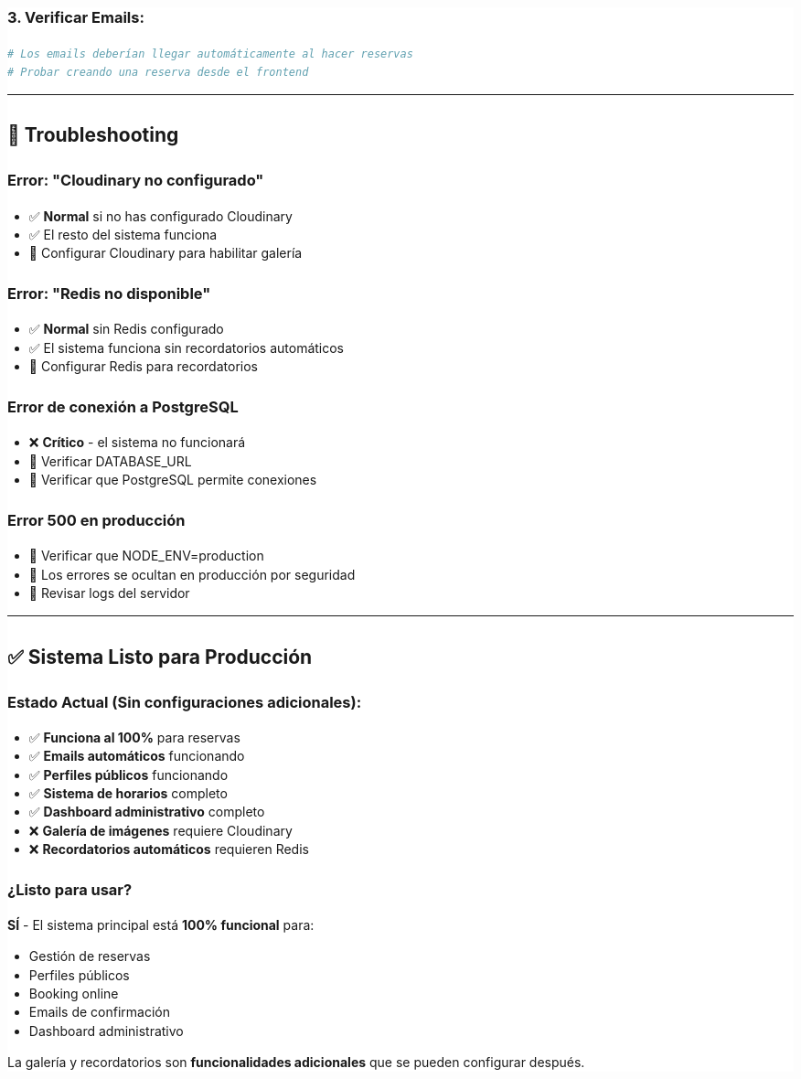 ### **3. Verificar Emails:**
```bash
# Los emails deberían llegar automáticamente al hacer reservas
# Probar creando una reserva desde el frontend
```

---

## 🚨 **Troubleshooting**

### **Error: "Cloudinary no configurado"**
- ✅ **Normal** si no has configurado Cloudinary
- ✅ El resto del sistema funciona
- 🔧 Configurar Cloudinary para habilitar galería

### **Error: "Redis no disponible"**
- ✅ **Normal** sin Redis configurado
- ✅ El sistema funciona sin recordatorios automáticos
- 🔧 Configurar Redis para recordatorios

### **Error de conexión a PostgreSQL**
- ❌ **Crítico** - el sistema no funcionará
- 🔧 Verificar DATABASE_URL
- 🔧 Verificar que PostgreSQL permite conexiones

### **Error 500 en producción**
- 🔧 Verificar que NODE_ENV=production
- 🔧 Los errores se ocultan en producción por seguridad
- 🔧 Revisar logs del servidor

---

## ✅ **Sistema Listo para Producción**

### **Estado Actual (Sin configuraciones adicionales):**
- ✅ **Funciona al 100%** para reservas
- ✅ **Emails automáticos** funcionando
- ✅ **Perfiles públicos** funcionando
- ✅ **Sistema de horarios** completo
- ✅ **Dashboard administrativo** completo
- ❌ **Galería de imágenes** requiere Cloudinary
- ❌ **Recordatorios automáticos** requieren Redis

### **¿Listo para usar?**
**SÍ** - El sistema principal está **100% funcional** para:
- Gestión de reservas
- Perfiles públicos
- Booking online
- Emails de confirmación
- Dashboard administrativo

La galería y recordatorios son **funcionalidades adicionales** que se pueden configurar después. 